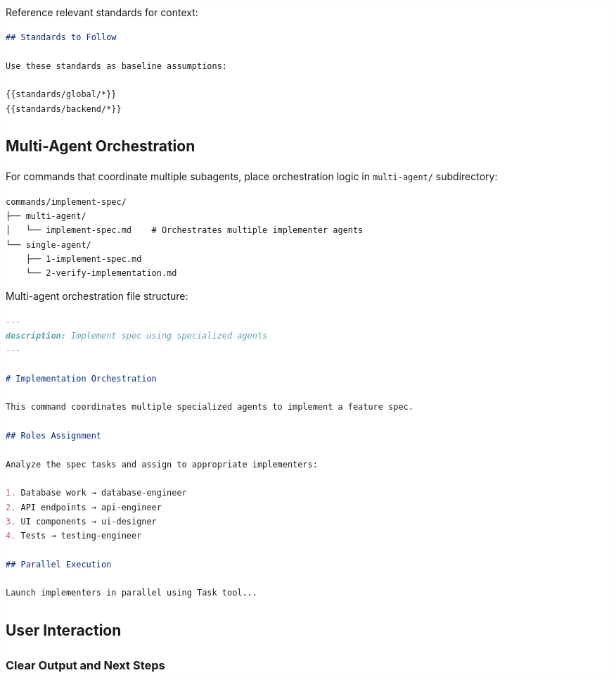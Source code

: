 Reference relevant standards for context:

```markdown
## Standards to Follow

Use these standards as baseline assumptions:

{{standards/global/*}}
{{standards/backend/*}}
```

## Multi-Agent Orchestration

For commands that coordinate multiple subagents, place orchestration logic in `multi-agent/` subdirectory:

```
commands/implement-spec/
├── multi-agent/
│   └── implement-spec.md    # Orchestrates multiple implementer agents
└── single-agent/
    ├── 1-implement-spec.md
    └── 2-verify-implementation.md
```

Multi-agent orchestration file structure:

```markdown
---
description: Implement spec using specialized agents
---

# Implementation Orchestration

This command coordinates multiple specialized agents to implement a feature spec.

## Roles Assignment

Analyze the spec tasks and assign to appropriate implementers:

1. Database work → database-engineer
2. API endpoints → api-engineer
3. UI components → ui-designer
4. Tests → testing-engineer

## Parallel Execution

Launch implementers in parallel using Task tool...
```

## User Interaction

### Clear Output and Next Steps
